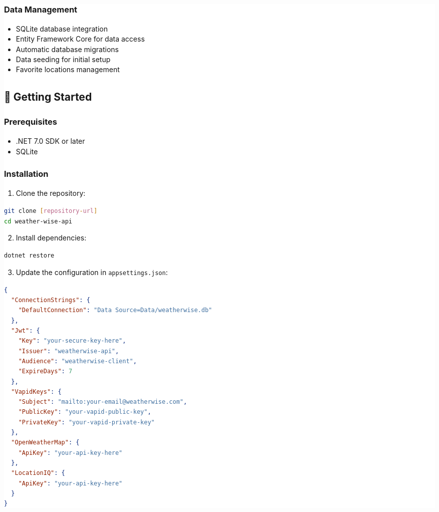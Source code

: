 ### Data Management
- SQLite database integration
- Entity Framework Core for data access
- Automatic database migrations
- Data seeding for initial setup
- Favorite locations management

## 🚀 Getting Started

### Prerequisites
- .NET 7.0 SDK or later
- SQLite

### Installation

1. Clone the repository:
```bash
git clone [repository-url]
cd weather-wise-api
```

2. Install dependencies:
```bash
dotnet restore
```

3. Update the configuration in `appsettings.json`:
```json
{
  "ConnectionStrings": {
    "DefaultConnection": "Data Source=Data/weatherwise.db"
  },
  "Jwt": {
    "Key": "your-secure-key-here",
    "Issuer": "weatherwise-api",
    "Audience": "weatherwise-client",
    "ExpireDays": 7
  },
  "VapidKeys": {
    "Subject": "mailto:your-email@weatherwise.com",
    "PublicKey": "your-vapid-public-key",
    "PrivateKey": "your-vapid-private-key"
  },
  "OpenWeatherMap": {
    "ApiKey": "your-api-key-here"
  },
  "LocationIQ": {
    "ApiKey": "your-api-key-here"
  }
}
```
